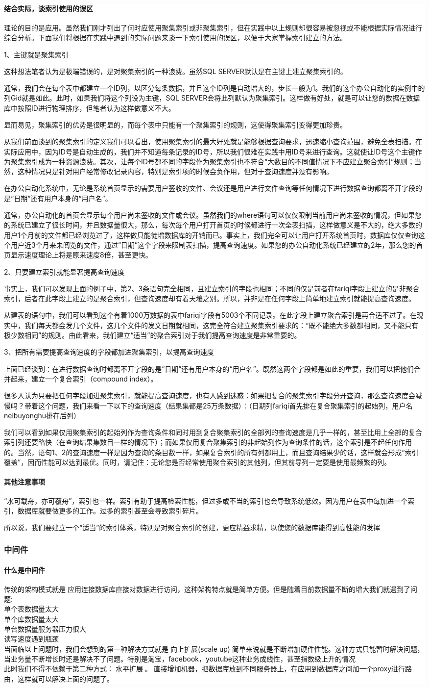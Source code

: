 #### 结合实际，谈索引使用的误区    

理论的目的是应用。虽然我们刚才列出了何时应使用聚集索引或非聚集索引，但在实践中以上规则却很容易被忽视或不能根据实际情况进行综合分析。下面我们将根据在实践中遇到的实际问题来谈一下索引使用的误区，以便于大家掌握索引建立的方法。      

1、主键就是聚集索引     

这种想法笔者认为是极端错误的，是对聚集索引的一种浪费。虽然SQL SERVER默认是在主键上建立聚集索引的。      

通常，我们会在每个表中都建立一个ID列，以区分每条数据，并且这个ID列是自动增大的，步长一般为1。我们的这个办公自动化的实例中的列Gid就是如此。此时，如果我们将这个列设为主键，SQL SERVER会将此列默认为聚集索引。这样做有好处，就是可以让您的数据在数据库中按照ID进行物理排序，但笔者认为这样做意义不大。         

显而易见，聚集索引的优势是很明显的，而每个表中只能有一个聚集索引的规则，这使得聚集索引变得更加珍贵。          

从我们前面谈到的聚集索引的定义我们可以看出，使用聚集索引的最大好处就是能够根据查询要求，迅速缩小查询范围，避免全表扫描。在实际应用中，因为ID号是自动生成的，我们并不知道每条记录的ID号，所以我们很难在实践中用ID号来进行查询。这就使让ID号这个主键作为聚集索引成为一种资源浪费。其次，让每个ID号都不同的字段作为聚集索引也不符合“大数目的不同值情况下不应建立聚合索引”规则；当然，这种情况只是针对用户经常修改记录内容，特别是索引项的时候会负作用，但对于查询速度并没有影响。      

在办公自动化系统中，无论是系统首页显示的需要用户签收的文件、会议还是用户进行文件查询等任何情况下进行数据查询都离不开字段的是“日期”还有用户本身的“用户名”。     
 
通常，办公自动化的首页会显示每个用户尚未签收的文件或会议。虽然我们的where语句可以仅仅限制当前用户尚未签收的情况，但如果您的系统已建立了很长时间，并且数据量很大，那么，每次每个用户打开首页的时候都进行一次全表扫描，这样做意义是不大的，绝大多数的用户1个月前的文件都已经浏览过了，这样做只能徒增数据库的开销而已。事实上，我们完全可以让用户打开系统首页时，数据库仅仅查询这个用户近3个月来未阅览的文件，通过“日期”这个字段来限制表扫描，提高查询速度。如果您的办公自动化系统已经建立的2年，那么您的首页显示速度理论上将是原来速度8倍，甚至更快。       

2、只要建立索引就能显著提高查询速度      

事实上，我们可以发现上面的例子中，第2、3条语句完全相同，且建立索引的字段也相同；不同的仅是前者在fariqi字段上建立的是非聚合索引，后者在此字段上建立的是聚合索引，但查询速度却有着天壤之别。所以，并非是在任何字段上简单地建立索引就能提高查询速度。      

从建表的语句中，我们可以看到这个有着1000万数据的表中fariqi字段有5003个不同记录。在此字段上建立聚合索引是再合适不过了。在现实中，我们每天都会发几个文件，这几个文件的发文日期就相同，这完全符合建立聚集索引要求的：“既不能绝大多数都相同，又不能只有极少数相同”的规则。由此看来，我们建立“适当”的聚合索引对于我们提高查询速度是非常重要的。     

3、把所有需要提高查询速度的字段都加进聚集索引，以提高查询速度      

上面已经谈到：在进行数据查询时都离不开字段的是“日期”还有用户本身的“用户名”。既然这两个字段都是如此的重要，我们可以把他们合并起来，建立一个复合索引（compound index）。     

很多人认为只要把任何字段加进聚集索引，就能提高查询速度，也有人感到迷惑：如果把复合的聚集索引字段分开查询，那么查询速度会减慢吗？带着这个问题，我们来看一下以下的查询速度（结果集都是25万条数据）：（日期列fariqi首先排在复合聚集索引的起始列，用户名neibuyonghu排在后列）     

我们可以看到如果仅用聚集索引的起始列作为查询条件和同时用到复合聚集索引的全部列的查询速度是几乎一样的，甚至比用上全部的复合索引列还要略快（在查询结果集数目一样的情况下）；而如果仅用复合聚集索引的非起始列作为查询条件的话，这个索引是不起任何作用的。当然，语句1、2的查询速度一样是因为查询的条目数一样，如果复合索引的所有列都用上，而且查询结果少的话，这样就会形成“索引覆盖”，因而性能可以达到最优。同时，请记住：无论您是否经常使用聚合索引的其他列，但其前导列一定要是使用最频繁的列。     

#### 其他注意事项 

“水可载舟，亦可覆舟”，索引也一样。索引有助于提高检索性能，但过多或不当的索引也会导致系统低效。因为用户在表中每加进一个索引，数据库就要做更多的工作。过多的索引甚至会导致索引碎片。      

所以说，我们要建立一个“适当”的索引体系，特别是对聚合索引的创建，更应精益求精，以使您的数据库能得到高性能的发挥     


### 中间件
#### 什么是中间件
传统的架构模式就是 应用连接数据库直接对数据进行访问，这种架构特点就是简单方便。但是随着目前数据量不断的增大我们就遇到了问题:    
单个表数据量太大    
单个库数据量太大     
单台数据量服务器压力很大    
读写速度遇到瓶颈     
当面临以上问题时，我们会想到的第一种解决方式就是 向上扩展(scale up) 简单来说就是不断增加硬件性能。这种方式只能暂时解决问题，当业务量不断增长时还是解决不了问题。特别是淘宝，facebook，youtube这种业务成线性，甚至指数级上升的情况      
此时我们不得不依赖于第二种方式： 水平扩展 。 直接增加机器，把数据库放到不同服务器上，在应用到数据库之间加一个proxy进行路由，这样就可以解决上面的问题了。     
